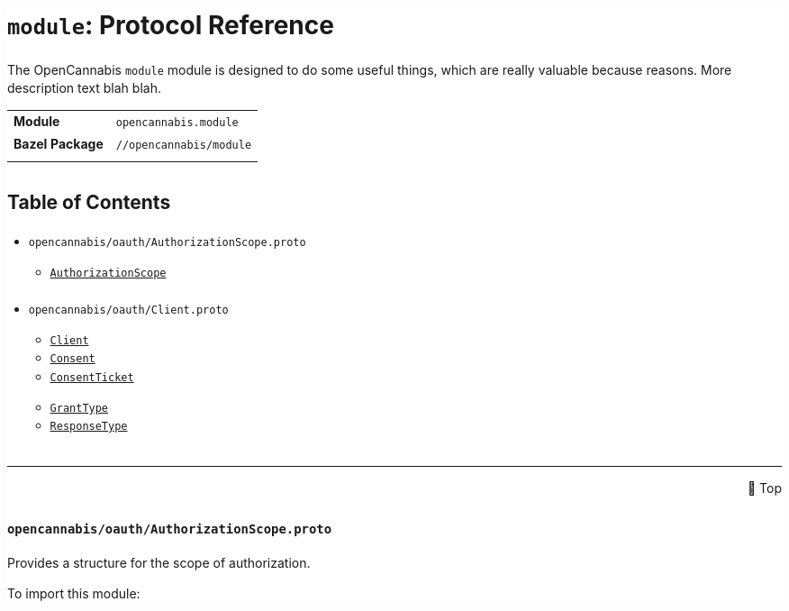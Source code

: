 # `module`: Protocol Reference
<a name="top"></a>

The OpenCannabis `module` module is designed to do some useful things, which are really valuable because reasons. More
description text blah blah.

|                   |                           |
| ----------------- | ------------------------- |
| **Module**        | `opencannabis.module`     |
| **Bazel Package** | `//opencannabis/module`   |
|                   |                           |

## Table of Contents

<ul>

<li><code>opencannabis/oauth/AuthorizationScope.proto</code></li>

<ul>
    <li><a href="#opencannabis.oauth.AuthorizationScope"><code>AuthorizationScope</code></a></li>
</ul><br />


<li><code>opencannabis/oauth/Client.proto</code></li>

<ul>
    <li><a href="#opencannabis.oauth.Client"><code>Client</code></a></li><li><a href="#opencannabis.oauth.Consent"><code>Consent</code></a></li><li><a href="#opencannabis.oauth.ConsentTicket"><code>ConsentTicket</code></a></li>
</ul>
<ul>
    <li><a href="#opencannabis.oauth.GrantType"><code>GrantType</code></a></li><li><a href="#opencannabis.oauth.ResponseType"><code>ResponseType</code></a></li>
</ul><br />


</ul>




_________________



<a name="opencannabis/oauth/AuthorizationScope.proto"></a>
<p align="right"><a href="#top" style="text-decoration:none">🔼 Top</a></p>

### `opencannabis/oauth/AuthorizationScope.proto`

Provides a structure for the scope of authorization.

To import this module:
